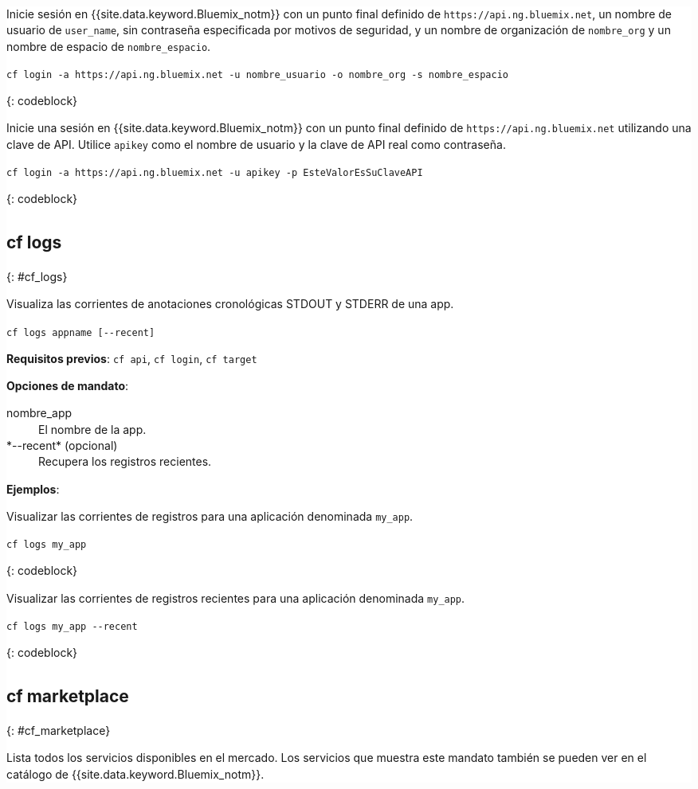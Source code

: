 Inicie sesión en {{site.data.keyword.Bluemix_notm}} con un punto final definido de `https://api.ng.bluemix.net`, un nombre de usuario de `user_name`, sin contraseña especificada por motivos de seguridad, y un nombre de organización de `nombre_org` y un nombre de espacio de `nombre_espacio`.
```
cf login -a https://api.ng.bluemix.net -u nombre_usuario -o nombre_org -s nombre_espacio
```
{: codeblock}

Inicie una sesión en {{site.data.keyword.Bluemix_notm}} con un punto final definido de `https://api.ng.bluemix.net` utilizando una clave de API. Utilice `apikey` como el nombre de usuario y la clave de API real como contraseña.
```
cf login -a https://api.ng.bluemix.net -u apikey -p EsteValorEsSuClaveAPI
```
{: codeblock}


## cf logs
{: #cf_logs}

Visualiza las
corrientes de anotaciones cronológicas STDOUT y STDERR de una app.

```
cf logs appname [--recent]
```
<strong>Requisitos previos</strong>: `cf api`, `cf login`, `cf target`

<strong>Opciones de mandato</strong>:

<dl>
<dt>nombre_app</dt>
<dd>El nombre de la app.</dd>
<dt>*--recent* (opcional)</dt>
<dd>Recupera los registros recientes.</dd>
</dl>

<strong>Ejemplos</strong>:

Visualizar las corrientes de registros para una aplicación denominada `my_app`.
```
cf logs my_app
```
{: codeblock}

Visualizar las corrientes de registros recientes para una aplicación denominada `my_app`.
```
cf logs my_app --recent
```
{: codeblock}


## cf marketplace
{: #cf_marketplace}

Lista todos los
servicios disponibles en el mercado. Los servicios que muestra este mandato también se pueden ver en el catálogo de {{site.data.keyword.Bluemix_notm}}.
